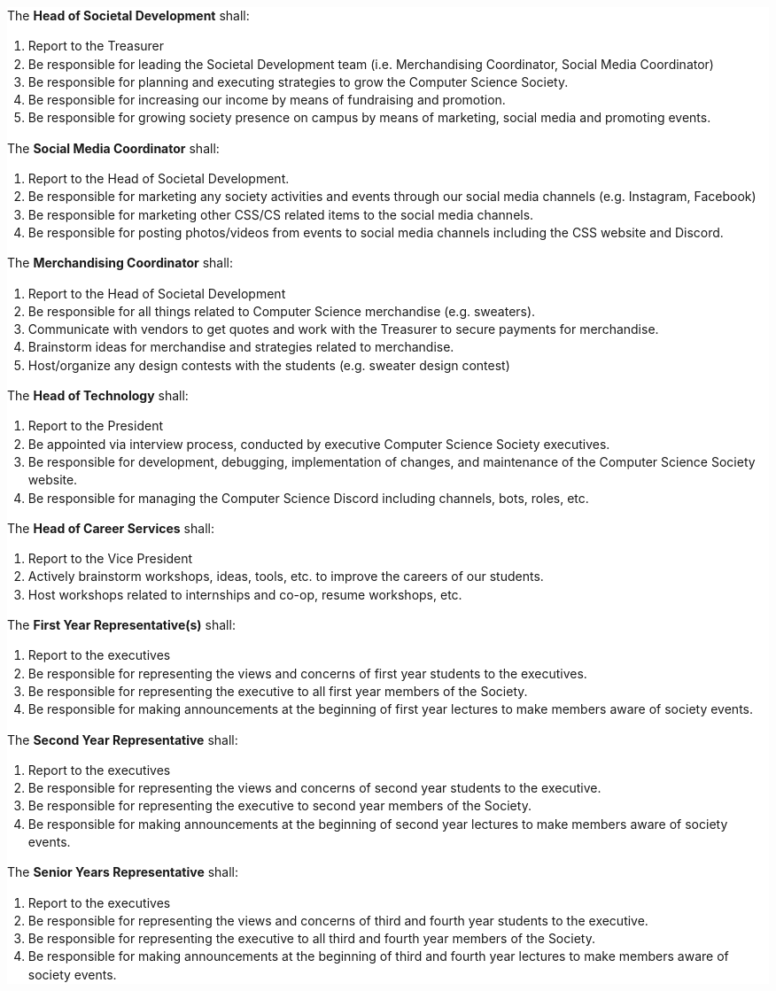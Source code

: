 The **Head of Societal Development** shall:
1. Report to the Treasurer
2. Be responsible for leading the Societal Development team (i.e. Merchandising Coordinator, Social Media Coordinator)
3. Be responsible for planning and executing strategies to grow the Computer Science Society.
4. Be responsible for increasing our income by means of fundraising and promotion.
5. Be responsible for growing society presence on campus by means of marketing, social media and promoting events.

The **Social Media Coordinator** shall:
1. Report to the Head of Societal Development.
2. Be responsible for marketing any society activities and events through our social media channels (e.g. Instagram, Facebook)
3. Be responsible for marketing other CSS/CS related items to the social media channels.
4. Be responsible for posting photos/videos from events to social media channels including the CSS website and Discord.

The **Merchandising Coordinator** shall:
1. Report to the Head of Societal Development
2. Be responsible for all things related to Computer Science merchandise (e.g. sweaters).
3. Communicate with vendors to get quotes and work with the Treasurer to secure payments for merchandise.
4. Brainstorm ideas for merchandise and strategies related to merchandise.
5. Host/organize any design contests with the students (e.g. sweater design contest)

The **Head of Technology** shall:
1. Report to the President
2. Be appointed via interview process, conducted by executive Computer Science Society executives.
3. Be responsible for development, debugging, implementation of changes, and maintenance of the Computer Science Society website.
4. Be responsible for managing the Computer Science Discord including channels, bots, roles, etc.

The **Head of Career Services** shall:
1. Report to the Vice President
2. Actively brainstorm workshops, ideas, tools, etc. to improve the careers of our students.
3. Host workshops related to internships and co-op, resume workshops, etc.

The **First Year Representative(s)** shall:
1. Report to the executives
2. Be responsible for representing the views and concerns of first year students to the executives.
3. Be responsible for representing the executive to all first year members of the Society.
4. Be responsible for making announcements at the beginning of first year lectures to make members aware of society events.

The **Second Year Representative** shall:
1. Report to the executives
2. Be responsible for representing the views and concerns of second  year students to the executive.
3. Be responsible for representing the executive to second year members of the Society.
4. Be responsible for making announcements at the beginning of second year lectures to make members aware of society events.

The **Senior Years Representative** shall:
1. Report to the executives
2. Be responsible for representing the views and concerns of third and  fourth year students to the executive.
3. Be responsible for representing the executive to all third and fourth year members of the Society.
4. Be responsible for making announcements at the beginning of third and fourth year lectures to make members aware of society events.
